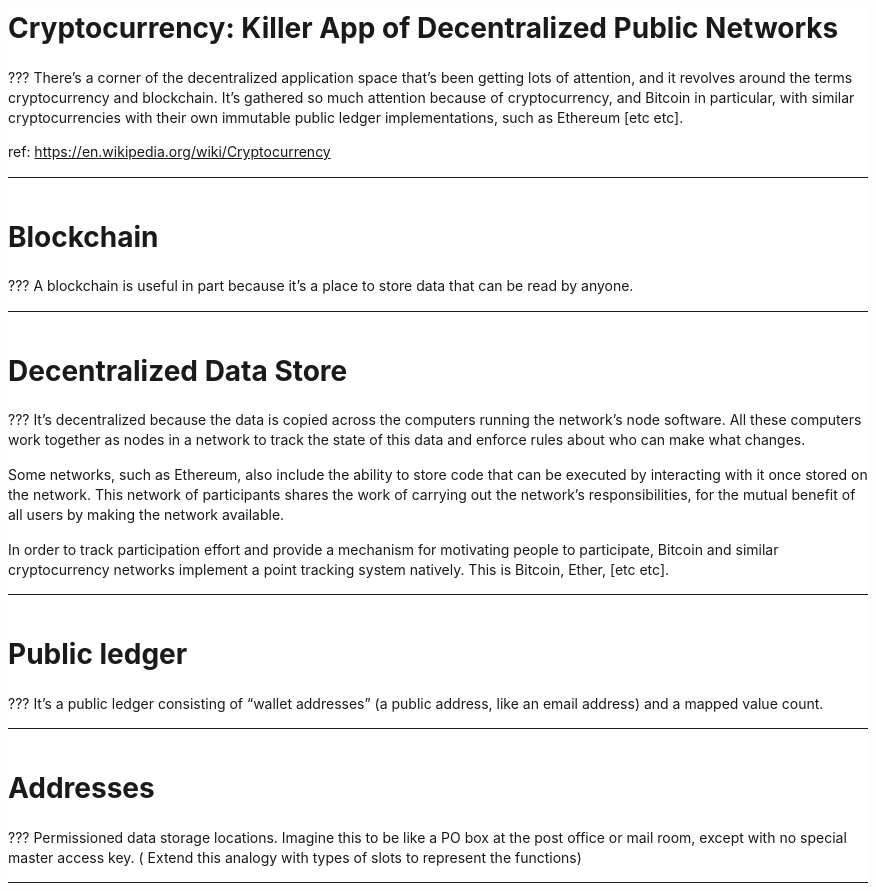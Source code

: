 # Cryptocurrency: Killer App of Decentralized Public Networks

???
There’s a corner of the decentralized application space that’s been getting lots of attention, and it revolves around the terms cryptocurrency and blockchain. It’s gathered so much attention because of cryptocurrency, and Bitcoin in particular, with similar cryptocurrencies with their own immutable public ledger implementations, such as Ethereum [etc etc].

ref: https://en.wikipedia.org/wiki/Cryptocurrency

---
# Blockchain

???
A blockchain is useful in part because it’s a place to store data that can be read by anyone.

---
# Decentralized Data Store

???
It’s decentralized because the data is copied across the computers running the network’s node software. All these computers work together as nodes in a network to track the state of this data and enforce rules about who can make what changes.

Some networks, such as Ethereum, also include the ability  to store code that can be executed by interacting with it once stored on the network. This network of participants shares the work of carrying out the network’s responsibilities, for the mutual benefit of all users by making the network available.

In order to track participation effort and provide a mechanism for motivating people to participate, Bitcoin and similar cryptocurrency networks implement a point tracking system natively. This is Bitcoin, Ether, [etc etc].

---
# Public ledger

???
It’s a public ledger consisting of “wallet addresses” (a public address, like an email address) and a mapped value count.

---
# Addresses

???
Permissioned data storage locations. Imagine this to be like a PO box at the post office or mail room, except with no special master access key.
( Extend this analogy with types of slots to represent the functions)

---